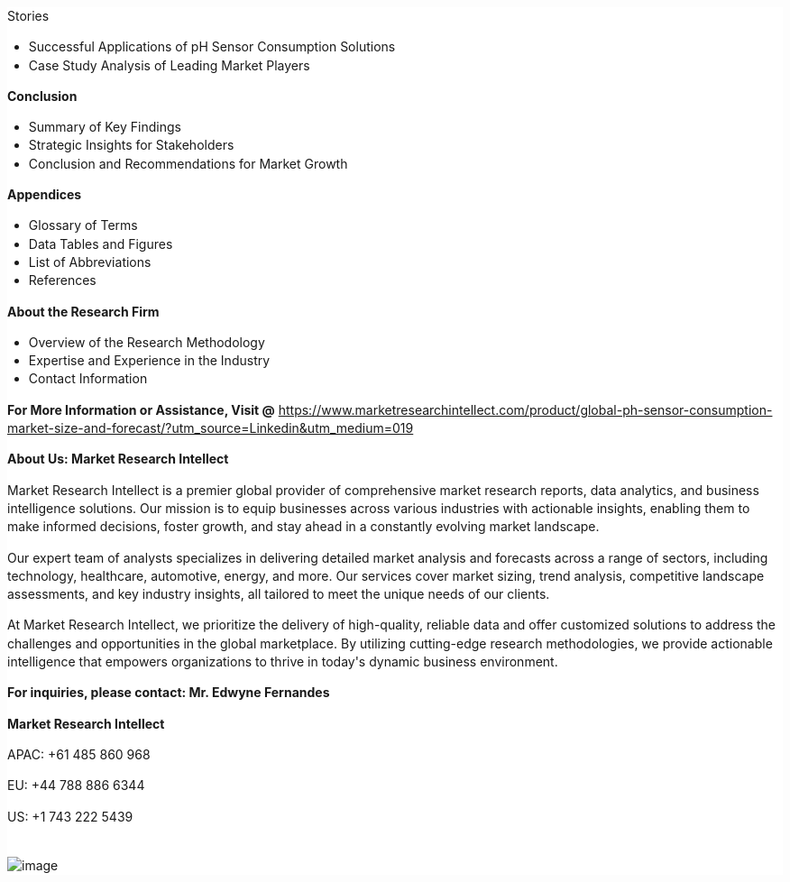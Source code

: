 Stories</strong></p><ul><li>Successful Applications of pH Sensor Consumption Solutions</li><li>Case Study Analysis of Leading Market Players</li></ul><p><strong>Conclusion</strong></p><ul><li>Summary of Key Findings</li><li>Strategic Insights for Stakeholders</li><li>Conclusion and Recommendations for Market Growth</li></ul><p><strong>Appendices</strong></p><ul><li>Glossary of Terms</li><li>Data Tables and Figures</li><li>List of Abbreviations</li><li>References</li></ul><p><strong>About the Research Firm</strong></p><ul><li>Overview of the Research Methodology</li><li>Expertise and Experience in the Industry</li><li>Contact Information</li></ul></div><div class="article-main__content" data-test-id="publishing-text-block"><p><span class="font-[700]"><strong>For More Information or Assistance, Visit @</strong>&nbsp;<a href="https://www.marketresearchintellect.com/product/global-ph-sensor-consumption-market-size-and-forecast/?utm_source=Linkedin&utm_medium=019">https://www.marketresearchintellect.com/product/global-ph-sensor-consumption-market-size-and-forecast/?utm_source=Linkedin&utm_medium=019</a></span></p><p><strong>About Us: Market Research Intellect</strong></p><p>Market Research Intellect is a premier global provider of comprehensive market research reports, data analytics, and business intelligence solutions. Our mission is to equip businesses across various industries with actionable insights, enabling them to make informed decisions, foster growth, and stay ahead in a constantly evolving market landscape.</p><p>Our expert team of analysts specializes in delivering detailed market analysis and forecasts across a range of sectors, including technology, healthcare, automotive, energy, and more. Our services cover market sizing, trend analysis, competitive landscape assessments, and key industry insights, all tailored to meet the unique needs of our clients.</p><p>At Market Research Intellect, we prioritize the delivery of high-quality, reliable data and offer customized solutions to address the challenges and opportunities in the global marketplace. By utilizing cutting-edge research methodologies, we provide actionable intelligence that empowers organizations to thrive in today's dynamic business environment.</p><p><strong>For inquiries, please contact: Mr. Edwyne Fernandes</strong></p><p><strong>Market Research Intellect</strong></p><p>APAC: +61 485 860 968</p><p>EU: +44 788 886 6344</p><p>US: +1 743 222 5439</p></div><div class="article-main__content" data-test-id="publishing-text-block">&nbsp;</div>
![image](https://github.com/user-attachments/assets/a21becc2-3bf1-430a-93fc-7bab87af53f1)
